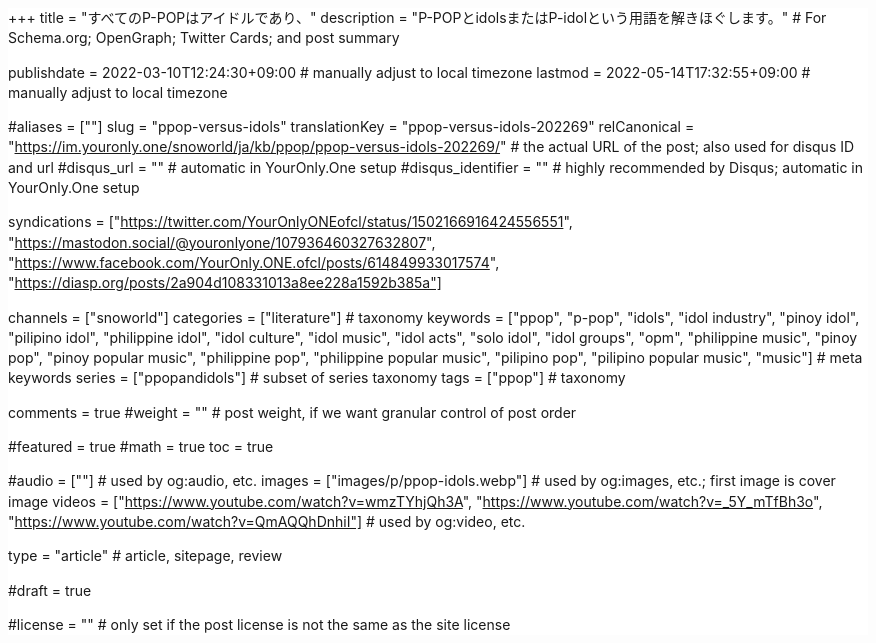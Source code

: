 +++
title = "すべてのP-POPはアイドルであり、"
description = "P-POPとidolsまたはP-idolという用語を解きほぐします。"                                                    # For Schema.org; OpenGraph; Twitter Cards; and post summary

publishdate = 2022-03-10T12:24:30+09:00                                        # manually adjust to local timezone
lastmod = 2022-05-14T17:32:55+09:00                                     # manually adjust to local timezone

#aliases = [""]
slug = "ppop-versus-idols"
translationKey = "ppop-versus-idols-202269"
relCanonical = "https://im.youronly.one/snoworld/ja/kb/ppop/ppop-versus-idols-202269/"                                                   # the actual URL of the post; also used for disqus ID and url
#disqus_url = ""                                                    # automatic in YourOnly.One setup
#disqus_identifier = ""                                             # highly recommended by Disqus; automatic in YourOnly.One setup

syndications = ["https://twitter.com/YourOnlyONEofcl/status/1502166916424556551", "https://mastodon.social/@youronlyone/107936460327632807", "https://www.facebook.com/YourOnly.ONE.ofcl/posts/614849933017574", "https://diasp.org/posts/2a904d108331013a8ee228a1592b385a"]

channels = ["snoworld"]
categories = ["literature"]                                                   # taxonomy
keywords = ["ppop", "p-pop", "idols", "idol industry", "pinoy idol", "pilipino idol", "philippine idol", "idol culture", "idol music", "idol acts", "solo idol", "idol groups", "opm", "philippine music", "pinoy pop", "pinoy popular music", "philippine pop", "philippine popular music", "pilipino pop", "pilipino popular music", "music"]                                                     # meta keywords
series = ["ppopandidols"]                                                       # subset of series taxonomy
tags = ["ppop"]                                                         # taxonomy

comments = true
#weight = ""                                                        # post weight, if we want granular control of post order

#featured = true
#math = true
toc = true

#audio = [""]                                                        # used by og:audio, etc.
images = ["images/p/ppop-idols.webp"]                                                       # used by og:images, etc.; first image is cover image
videos = ["https://www.youtube.com/watch?v=wmzTYhjQh3A", "https://www.youtube.com/watch?v=_5Y_mTfBh3o", "https://www.youtube.com/watch?v=QmAQQhDnhiI"]                                                       # used by og:video, etc.

type = "article"                                                           # article, sitepage, review

#draft = true

#license = ""                                                       # only set if the post license is not the same as the site license


[^idols-bbc-asia-pop-music]: BBC: [The dark side of Asia's pop music industry](https://www.bbc.com/news/world-asia-35368705 "BBC: The dark side of Asia's pop music industry")
[^liveaboutdotcom-popular-music]: LiveAbout: [Pop Vs. Popular Music](https://www.liveabout.com/what-is-pop-music-3246980 "LiveAbout: Pop Vs. Popular Music")
[^wikipedia-korean-idol-history]: Wikipedia (en): [Korean idol](https://en.wikipedia.org/wiki/Korean_idol "Korean idol")
[^wikipedia-korean-cultural-technology]: Wikipedia (en): [Cultural technology](https://en.wikipedia.org/wiki/Cultural_technology "Cultural technology")
[^wikipedia-idols]: Wikipedia (ja): [アイドル](https://ja.wikipedia.org/wiki/アイドル "アイドル")
[^japan-info-japanese-idols]: Japan Info: [Exposing the Dark Side of Being a Japanese Idol and the Japanese Entertainment Industry](https://jpninfo.com/12837 "Japan Info: Exposing the Dark Side of Being a Japanese Idol and the Japanese Entertainment Industry")